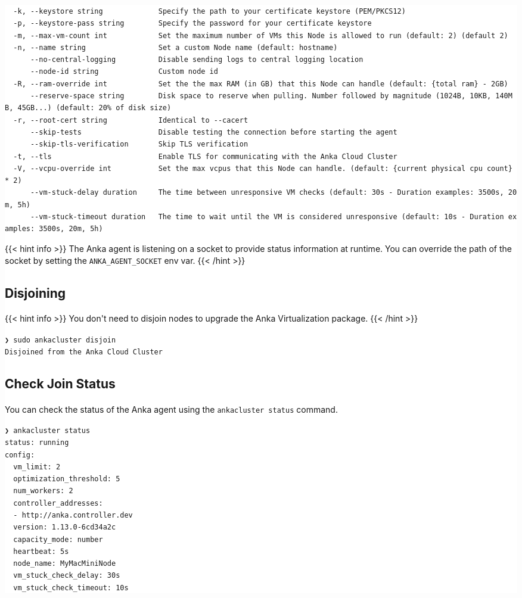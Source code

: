 ```shell
  -k, --keystore string             Specify the path to your certificate keystore (PEM/PKCS12)
  -p, --keystore-pass string        Specify the password for your certificate keystore
  -m, --max-vm-count int            Set the maximum number of VMs this Node is allowed to run (default: 2) (default 2)
  -n, --name string                 Set a custom Node name (default: hostname)
      --no-central-logging          Disable sending logs to central logging location
      --node-id string              Custom node id
  -R, --ram-override int            Set the the max RAM (in GB) that this Node can handle (default: {total ram} - 2GB)
      --reserve-space string        Disk space to reserve when pulling. Number followed by magnitude (1024B, 10KB, 140MB, 45GB...) (default: 20% of disk size)
  -r, --root-cert string            Identical to --cacert
      --skip-tests                  Disable testing the connection before starting the agent
      --skip-tls-verification       Skip TLS verification
  -t, --tls                         Enable TLS for communicating with the Anka Cloud Cluster
  -V, --vcpu-override int           Set the max vcpus that this Node can handle. (default: {current physical cpu count} * 2)
      --vm-stuck-delay duration     The time between unresponsive VM checks (default: 30s - Duration examples: 3500s, 20m, 5h)
      --vm-stuck-timeout duration   The time to wait until the VM is considered unresponsive (default: 10s - Duration examples: 3500s, 20m, 5h)
  ```

{{< hint info >}}
The Anka agent is listening on a socket to provide status information at runtime.
You can override the path of the socket by setting the `ANKA_AGENT_SOCKET` env var.
{{< /hint >}}

## Disjoining

{{< hint info >}}
You don't need to disjoin nodes to upgrade the Anka Virtualization package.
{{< /hint >}}

```shell
❯ sudo ankacluster disjoin
Disjoined from the Anka Cloud Cluster
```

## Check Join Status

You can check the status of the Anka agent using the `ankacluster status` command.


```shell
❯ ankacluster status
status: running
config:
  vm_limit: 2
  optimization_threshold: 5
  num_workers: 2
  controller_addresses:
  - http://anka.controller.dev
  version: 1.13.0-6cd34a2c
  capacity_mode: number
  heartbeat: 5s
  node_name: MyMacMiniNode
  vm_stuck_check_delay: 30s
  vm_stuck_check_timeout: 10s
```
